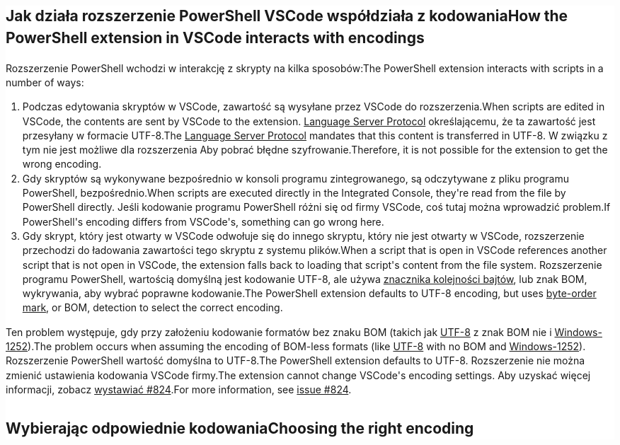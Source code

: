 ## <a name="how-the-powershell-extension-in-vscode-interacts-with-encodings"></a><span data-ttu-id="f58d1-142">Jak działa rozszerzenie PowerShell VSCode współdziała z kodowania</span><span class="sxs-lookup"><span data-stu-id="f58d1-142">How the PowerShell extension in VSCode interacts with encodings</span></span>

<span data-ttu-id="f58d1-143">Rozszerzenie PowerShell wchodzi w interakcję z skrypty na kilka sposobów:</span><span class="sxs-lookup"><span data-stu-id="f58d1-143">The PowerShell extension interacts with scripts in a number of ways:</span></span>

1. <span data-ttu-id="f58d1-144">Podczas edytowania skryptów w VSCode, zawartość są wysyłane przez VSCode do rozszerzenia.</span><span class="sxs-lookup"><span data-stu-id="f58d1-144">When scripts are edited in VSCode, the contents are sent by VSCode to the extension.</span></span> <span data-ttu-id="f58d1-145">[Language Server Protocol][] określającemu, że ta zawartość jest przesyłany w formacie UTF-8.</span><span class="sxs-lookup"><span data-stu-id="f58d1-145">The [Language Server Protocol][] mandates that this content is transferred in UTF-8.</span></span> <span data-ttu-id="f58d1-146">W związku z tym nie jest możliwe dla rozszerzenia Aby pobrać błędne szyfrowanie.</span><span class="sxs-lookup"><span data-stu-id="f58d1-146">Therefore, it is not possible for the extension to get the wrong encoding.</span></span>
2. <span data-ttu-id="f58d1-147">Gdy skryptów są wykonywane bezpośrednio w konsoli programu zintegrowanego, są odczytywane z pliku programu PowerShell, bezpośrednio.</span><span class="sxs-lookup"><span data-stu-id="f58d1-147">When scripts are executed directly in the Integrated Console, they're read from the file by PowerShell directly.</span></span> <span data-ttu-id="f58d1-148">Jeśli kodowanie programu PowerShell różni się od firmy VSCode, coś tutaj można wprowadzić problem.</span><span class="sxs-lookup"><span data-stu-id="f58d1-148">If PowerShell's encoding differs from VSCode's, something can go wrong here.</span></span>
3. <span data-ttu-id="f58d1-149">Gdy skrypt, który jest otwarty w VSCode odwołuje się do innego skryptu, który nie jest otwarty w VSCode, rozszerzenie przechodzi do ładowania zawartości tego skryptu z systemu plików.</span><span class="sxs-lookup"><span data-stu-id="f58d1-149">When a script that is open in VSCode references another script that is not open in VSCode, the extension falls back to loading that script's content from the file system.</span></span> <span data-ttu-id="f58d1-150">Rozszerzenie programu PowerShell, wartością domyślną jest kodowanie UTF-8, ale używa [znacznika kolejności bajtów][], lub znak BOM, wykrywania, aby wybrać poprawne kodowanie.</span><span class="sxs-lookup"><span data-stu-id="f58d1-150">The PowerShell extension defaults to UTF-8 encoding, but uses [byte-order mark][], or BOM, detection to select the correct encoding.</span></span>

<span data-ttu-id="f58d1-151">Ten problem występuje, gdy przy założeniu kodowanie formatów bez znaku BOM (takich jak [UTF-8][] z znak BOM nie i [Windows-1252][]).</span><span class="sxs-lookup"><span data-stu-id="f58d1-151">The problem occurs when assuming the encoding of BOM-less formats (like [UTF-8][] with no BOM and [Windows-1252][]).</span></span>
<span data-ttu-id="f58d1-152">Rozszerzenie PowerShell wartość domyślna to UTF-8.</span><span class="sxs-lookup"><span data-stu-id="f58d1-152">The PowerShell extension defaults to UTF-8.</span></span> <span data-ttu-id="f58d1-153">Rozszerzenie nie można zmienić ustawienia kodowania VSCode firmy.</span><span class="sxs-lookup"><span data-stu-id="f58d1-153">The extension cannot change VSCode's encoding settings.</span></span>
<span data-ttu-id="f58d1-154">Aby uzyskać więcej informacji, zobacz [wystawiać #824](https://github.com/Microsoft/vscode/issues/824).</span><span class="sxs-lookup"><span data-stu-id="f58d1-154">For more information, see [issue #824](https://github.com/Microsoft/vscode/issues/824).</span></span>

## <a name="choosing-the-right-encoding"></a><span data-ttu-id="f58d1-155">Wybierając odpowiednie kodowania</span><span class="sxs-lookup"><span data-stu-id="f58d1-155">Choosing the right encoding</span></span>


[@mklement0]: https://github.com/mklement0
[@rkeithhill]: https://github.com/rkeithhill
[Windows-1252]: https://wikipedia.org/wiki/Windows-1252
[latin 1]: https://wikipedia.org/wiki/ISO/IEC_8859-1
[latin-1]: https://wikipedia.org/wiki/ISO/IEC_8859-1
[UTF-8]: https://wikipedia.org/wiki/UTF-8
[znacznika kolejności bajtów]: https://wikipedia.org/wiki/Byte_order_mark
[byte-order mark]: https://wikipedia.org/wiki/Byte_order_mark
[UTF-16]: https://wikipedia.org/wiki/UTF-16
[Language Server Protocol]: https://microsoft.github.io/language-server-protocol/
[Kodowanie dla programu VSCode]: https://code.visualstudio.com/docs/editor/codebasics#_file-encoding-support
[VSCode's encoding]: https://code.visualstudio.com/docs/editor/codebasics#_file-encoding-support